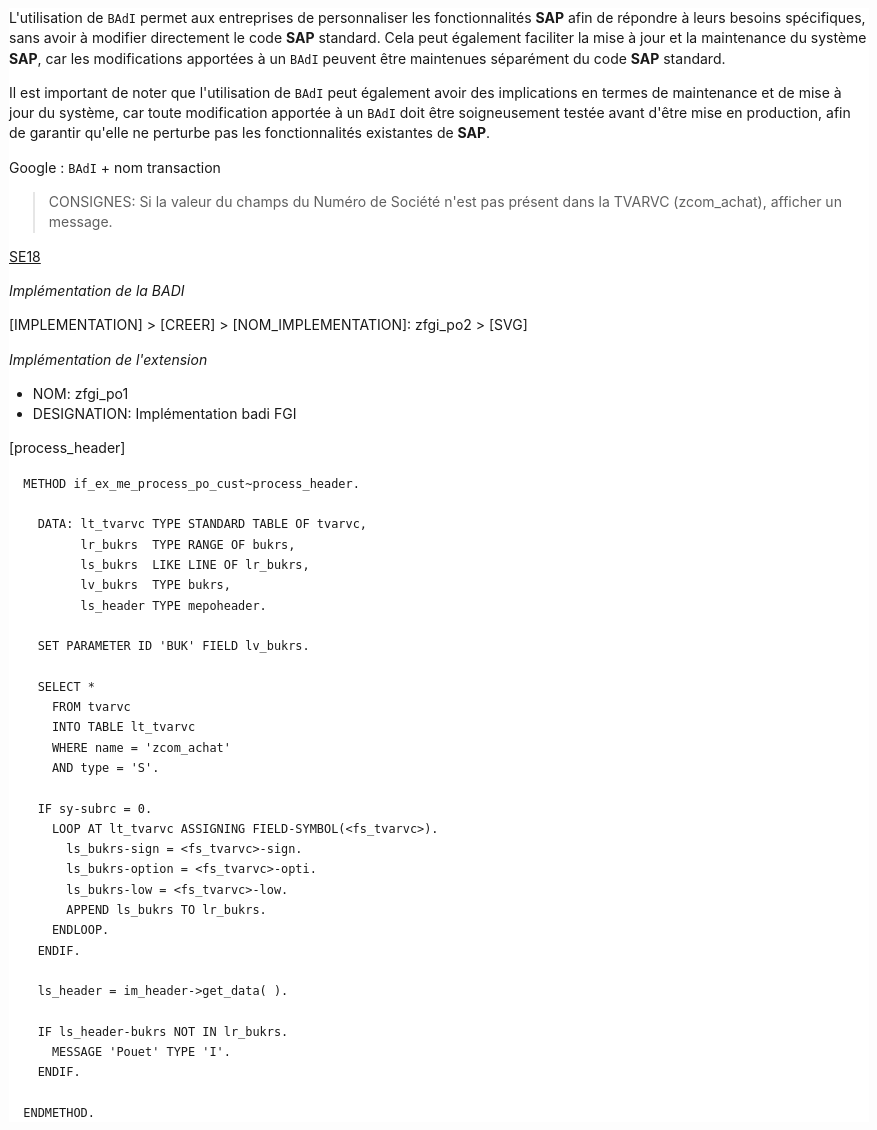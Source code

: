 L'utilisation de `BAdI` permet aux entreprises de personnaliser les fonctionnalités **SAP** afin de répondre à leurs besoins spécifiques, sans avoir à modifier directement le code **SAP** standard. Cela peut également faciliter la mise à jour et la maintenance du système **SAP**, car les modifications apportées à un `BAdI` peuvent être maintenues séparément du code **SAP** standard.

Il est important de noter que l'utilisation de `BAdI` peut également avoir des implications en termes de maintenance et de mise à jour du système, car toute modification apportée à un `BAdI` doit être soigneusement testée avant d'être mise en production, afin de garantir qu'elle ne perturbe pas les fonctionnalités existantes de **SAP**.

Google : `BAdI` + nom transaction

> CONSIGNES:
> Si la valeur du champs du Numéro de Société n'est pas présent dans la TVARVC (zcom_achat), afficher un message.

[SE18](../22_Transactions/TCODE_SE18.md)

[NOM_BADI]: ME_PROCESS_PO_CUST

_Implémentation de la BADI_

[IMPLEMENTATION] > [CREER] > [NOM_IMPLEMENTATION]: zfgi_po2 > [SVG]

_Implémentation de l'extension_

- NOM: zfgi_po1
- DESIGNATION: Implémentation badi FGI

[process_header]

```JS
  METHOD if_ex_me_process_po_cust~process_header.

    DATA: lt_tvarvc TYPE STANDARD TABLE OF tvarvc,
          lr_bukrs  TYPE RANGE OF bukrs,
          ls_bukrs  LIKE LINE OF lr_bukrs,
          lv_bukrs  TYPE bukrs,
          ls_header TYPE mepoheader.

    SET PARAMETER ID 'BUK' FIELD lv_bukrs.

    SELECT *
      FROM tvarvc
      INTO TABLE lt_tvarvc
      WHERE name = 'zcom_achat'
      AND type = 'S'.

    IF sy-subrc = 0.
      LOOP AT lt_tvarvc ASSIGNING FIELD-SYMBOL(<fs_tvarvc>).
        ls_bukrs-sign = <fs_tvarvc>-sign.
        ls_bukrs-option = <fs_tvarvc>-opti.
        ls_bukrs-low = <fs_tvarvc>-low.
        APPEND ls_bukrs TO lr_bukrs.
      ENDLOOP.
    ENDIF.

    ls_header = im_header->get_data( ).

    IF ls_header-bukrs NOT IN lr_bukrs.
      MESSAGE 'Pouet' TYPE 'I'.
    ENDIF.

  ENDMETHOD.
```


[NOM_BADI]: LE_SHP_DELIVERY_PROC